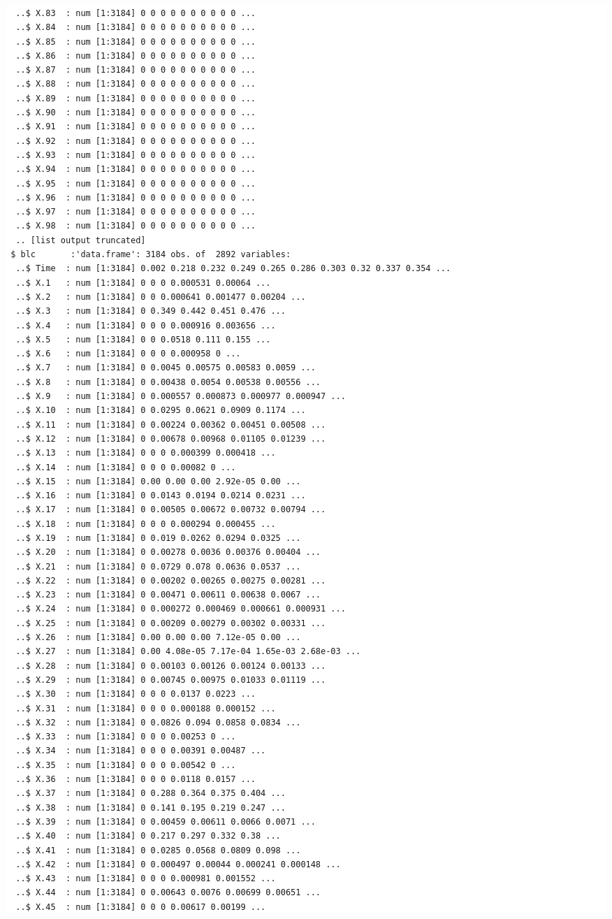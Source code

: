       ..$ X.83  : num [1:3184] 0 0 0 0 0 0 0 0 0 0 ...
      ..$ X.84  : num [1:3184] 0 0 0 0 0 0 0 0 0 0 ...
      ..$ X.85  : num [1:3184] 0 0 0 0 0 0 0 0 0 0 ...
      ..$ X.86  : num [1:3184] 0 0 0 0 0 0 0 0 0 0 ...
      ..$ X.87  : num [1:3184] 0 0 0 0 0 0 0 0 0 0 ...
      ..$ X.88  : num [1:3184] 0 0 0 0 0 0 0 0 0 0 ...
      ..$ X.89  : num [1:3184] 0 0 0 0 0 0 0 0 0 0 ...
      ..$ X.90  : num [1:3184] 0 0 0 0 0 0 0 0 0 0 ...
      ..$ X.91  : num [1:3184] 0 0 0 0 0 0 0 0 0 0 ...
      ..$ X.92  : num [1:3184] 0 0 0 0 0 0 0 0 0 0 ...
      ..$ X.93  : num [1:3184] 0 0 0 0 0 0 0 0 0 0 ...
      ..$ X.94  : num [1:3184] 0 0 0 0 0 0 0 0 0 0 ...
      ..$ X.95  : num [1:3184] 0 0 0 0 0 0 0 0 0 0 ...
      ..$ X.96  : num [1:3184] 0 0 0 0 0 0 0 0 0 0 ...
      ..$ X.97  : num [1:3184] 0 0 0 0 0 0 0 0 0 0 ...
      ..$ X.98  : num [1:3184] 0 0 0 0 0 0 0 0 0 0 ...
      .. [list output truncated]
     $ blc       :'data.frame':	3184 obs. of  2892 variables:
      ..$ Time  : num [1:3184] 0.002 0.218 0.232 0.249 0.265 0.286 0.303 0.32 0.337 0.354 ...
      ..$ X.1   : num [1:3184] 0 0 0 0.000531 0.00064 ...
      ..$ X.2   : num [1:3184] 0 0 0.000641 0.001477 0.00204 ...
      ..$ X.3   : num [1:3184] 0 0.349 0.442 0.451 0.476 ...
      ..$ X.4   : num [1:3184] 0 0 0 0.000916 0.003656 ...
      ..$ X.5   : num [1:3184] 0 0 0.0518 0.111 0.155 ...
      ..$ X.6   : num [1:3184] 0 0 0 0.000958 0 ...
      ..$ X.7   : num [1:3184] 0 0.0045 0.00575 0.00583 0.0059 ...
      ..$ X.8   : num [1:3184] 0 0.00438 0.0054 0.00538 0.00556 ...
      ..$ X.9   : num [1:3184] 0 0.000557 0.000873 0.000977 0.000947 ...
      ..$ X.10  : num [1:3184] 0 0.0295 0.0621 0.0909 0.1174 ...
      ..$ X.11  : num [1:3184] 0 0.00224 0.00362 0.00451 0.00508 ...
      ..$ X.12  : num [1:3184] 0 0.00678 0.00968 0.01105 0.01239 ...
      ..$ X.13  : num [1:3184] 0 0 0 0.000399 0.000418 ...
      ..$ X.14  : num [1:3184] 0 0 0 0.00082 0 ...
      ..$ X.15  : num [1:3184] 0.00 0.00 0.00 2.92e-05 0.00 ...
      ..$ X.16  : num [1:3184] 0 0.0143 0.0194 0.0214 0.0231 ...
      ..$ X.17  : num [1:3184] 0 0.00505 0.00672 0.00732 0.00794 ...
      ..$ X.18  : num [1:3184] 0 0 0 0.000294 0.000455 ...
      ..$ X.19  : num [1:3184] 0 0.019 0.0262 0.0294 0.0325 ...
      ..$ X.20  : num [1:3184] 0 0.00278 0.0036 0.00376 0.00404 ...
      ..$ X.21  : num [1:3184] 0 0.0729 0.078 0.0636 0.0537 ...
      ..$ X.22  : num [1:3184] 0 0.00202 0.00265 0.00275 0.00281 ...
      ..$ X.23  : num [1:3184] 0 0.00471 0.00611 0.00638 0.0067 ...
      ..$ X.24  : num [1:3184] 0 0.000272 0.000469 0.000661 0.000931 ...
      ..$ X.25  : num [1:3184] 0 0.00209 0.00279 0.00302 0.00331 ...
      ..$ X.26  : num [1:3184] 0.00 0.00 0.00 7.12e-05 0.00 ...
      ..$ X.27  : num [1:3184] 0.00 4.08e-05 7.17e-04 1.65e-03 2.68e-03 ...
      ..$ X.28  : num [1:3184] 0 0.00103 0.00126 0.00124 0.00133 ...
      ..$ X.29  : num [1:3184] 0 0.00745 0.00975 0.01033 0.01119 ...
      ..$ X.30  : num [1:3184] 0 0 0 0.0137 0.0223 ...
      ..$ X.31  : num [1:3184] 0 0 0 0.000188 0.000152 ...
      ..$ X.32  : num [1:3184] 0 0.0826 0.094 0.0858 0.0834 ...
      ..$ X.33  : num [1:3184] 0 0 0 0.00253 0 ...
      ..$ X.34  : num [1:3184] 0 0 0 0.00391 0.00487 ...
      ..$ X.35  : num [1:3184] 0 0 0 0.00542 0 ...
      ..$ X.36  : num [1:3184] 0 0 0 0.0118 0.0157 ...
      ..$ X.37  : num [1:3184] 0 0.288 0.364 0.375 0.404 ...
      ..$ X.38  : num [1:3184] 0 0.141 0.195 0.219 0.247 ...
      ..$ X.39  : num [1:3184] 0 0.00459 0.00611 0.0066 0.0071 ...
      ..$ X.40  : num [1:3184] 0 0.217 0.297 0.332 0.38 ...
      ..$ X.41  : num [1:3184] 0 0.0285 0.0568 0.0809 0.098 ...
      ..$ X.42  : num [1:3184] 0 0.000497 0.00044 0.000241 0.000148 ...
      ..$ X.43  : num [1:3184] 0 0 0 0.000981 0.001552 ...
      ..$ X.44  : num [1:3184] 0 0.00643 0.0076 0.00699 0.00651 ...
      ..$ X.45  : num [1:3184] 0 0 0 0.00617 0.00199 ...